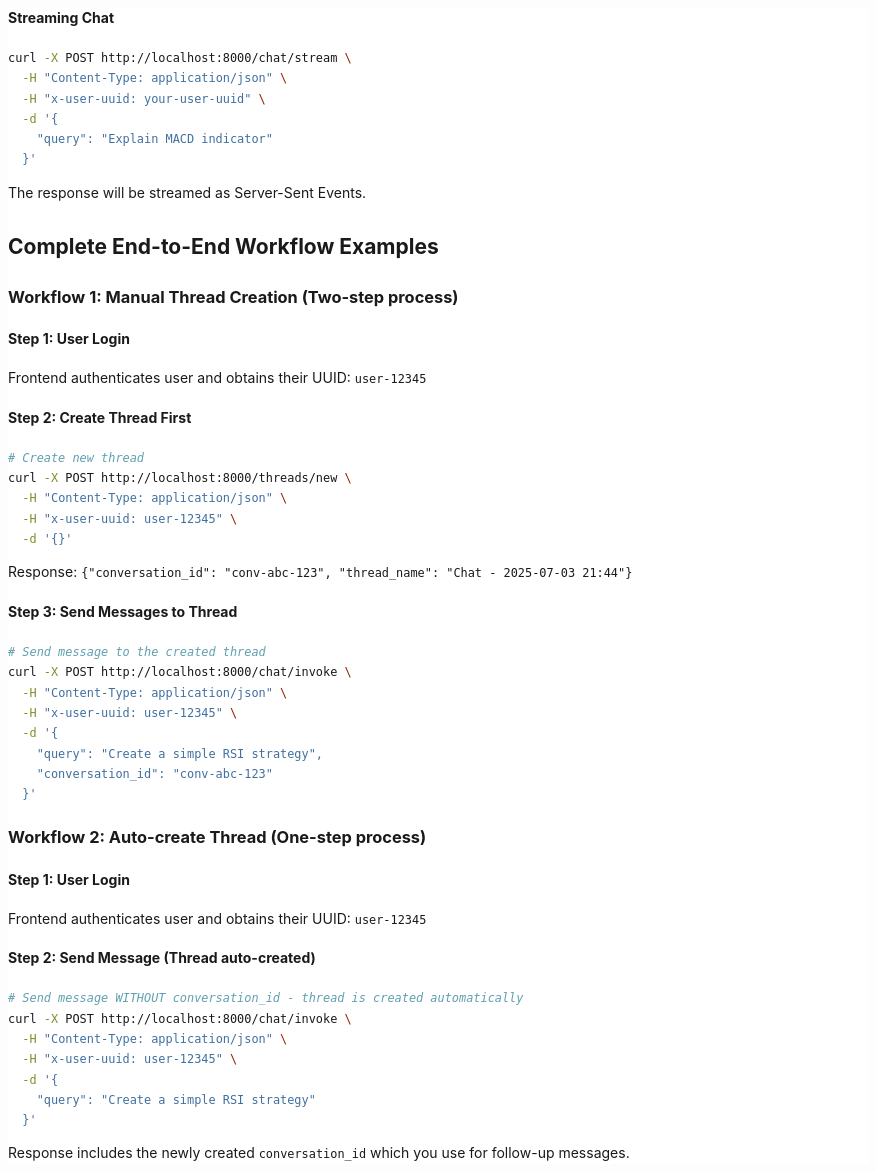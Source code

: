 #### Streaming Chat
```bash
curl -X POST http://localhost:8000/chat/stream \
  -H "Content-Type: application/json" \
  -H "x-user-uuid: your-user-uuid" \
  -d '{
    "query": "Explain MACD indicator"
  }'
```

The response will be streamed as Server-Sent Events.

## Complete End-to-End Workflow Examples

### Workflow 1: Manual Thread Creation (Two-step process)

#### Step 1: User Login
Frontend authenticates user and obtains their UUID: `user-12345`

#### Step 2: Create Thread First
```bash
# Create new thread
curl -X POST http://localhost:8000/threads/new \
  -H "Content-Type: application/json" \
  -H "x-user-uuid: user-12345" \
  -d '{}'
```
Response: `{"conversation_id": "conv-abc-123", "thread_name": "Chat - 2025-07-03 21:44"}`

#### Step 3: Send Messages to Thread
```bash
# Send message to the created thread
curl -X POST http://localhost:8000/chat/invoke \
  -H "Content-Type: application/json" \
  -H "x-user-uuid: user-12345" \
  -d '{
    "query": "Create a simple RSI strategy",
    "conversation_id": "conv-abc-123"
  }'
```

### Workflow 2: Auto-create Thread (One-step process)

#### Step 1: User Login
Frontend authenticates user and obtains their UUID: `user-12345`

#### Step 2: Send Message (Thread auto-created)
```bash
# Send message WITHOUT conversation_id - thread is created automatically
curl -X POST http://localhost:8000/chat/invoke \
  -H "Content-Type: application/json" \
  -H "x-user-uuid: user-12345" \
  -d '{
    "query": "Create a simple RSI strategy"
  }'
```
Response includes the newly created `conversation_id` which you use for follow-up messages.
